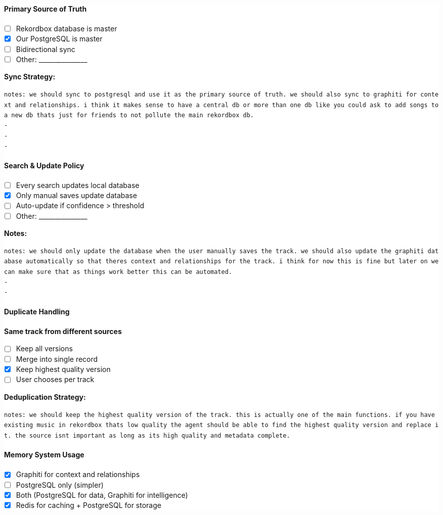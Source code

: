 #### Primary Source of Truth
- [ ] Rekordbox database is master
- [x] Our PostgreSQL is master
- [ ] Bidirectional sync
- [ ] Other: _______________

**Sync Strategy:**
```
notes: we should sync to postgresql and use it as the primary source of truth. we should also sync to graphiti for context and relationships. i think it makes sense to have a central db or more than one db like you could ask to add songs to a new db thats just for friends to not pollute the main rekordbox db.
- 
- 
- 
```

#### Search & Update Policy
- [ ] Every search updates local database
- [x] Only manual saves update database
- [ ] Auto-update if confidence > threshold
- [ ] Other: _______________

**Notes:**
```
notes: we should only update the database when the user manually saves the track. we should also update the graphiti database automatically so that theres context and relationships for the track. i think for now this is fine but later on we can make sure that as things work better this can be automated.
- 
- 
```

#### Duplicate Handling
**Same track from different sources**
- [ ] Keep all versions
- [ ] Merge into single record
- [x] Keep highest quality version
- [ ] User chooses per track

**Deduplication Strategy:**
```
notes: we should keep the highest quality version of the track. this is actually one of the main functions. if you have existing music in rekordbox thats low quality the agent should be able to find the highest quality version and replace it. the source isnt important as long as its high quality and metadata complete.
```

#### Memory System Usage
- [x] Graphiti for context and relationships
- [ ] PostgreSQL only (simpler)
- [x] Both (PostgreSQL for data, Graphiti for intelligence)
- [x] Redis for caching + PostgreSQL for storage
